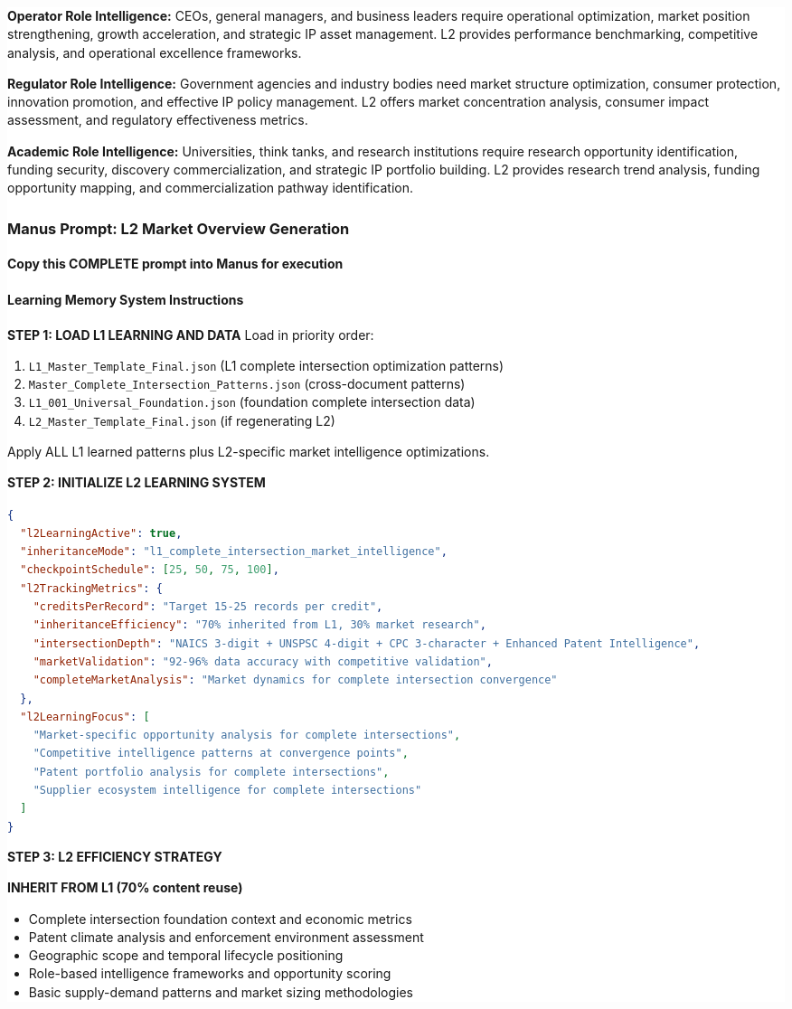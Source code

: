 **Operator Role Intelligence:** CEOs, general managers, and business leaders require operational optimization, market position strengthening, growth acceleration, and strategic IP asset management. L2 provides performance benchmarking, competitive analysis, and operational excellence frameworks.

**Regulator Role Intelligence:** Government agencies and industry bodies need market structure optimization, consumer protection, innovation promotion, and effective IP policy management. L2 offers market concentration analysis, consumer impact assessment, and regulatory effectiveness metrics.

**Academic Role Intelligence:** Universities, think tanks, and research institutions require research opportunity identification, funding security, discovery commercialization, and strategic IP portfolio building. L2 provides research trend analysis, funding opportunity mapping, and commercialization pathway identification.



### Manus Prompt: L2 Market Overview Generation

**Copy this COMPLETE prompt into Manus for execution**

#### Learning Memory System Instructions

**STEP 1: LOAD L1 LEARNING AND DATA**
Load in priority order:
1. `L1_Master_Template_Final.json` (L1 complete intersection optimization patterns)
2. `Master_Complete_Intersection_Patterns.json` (cross-document patterns)
3. `L1_001_Universal_Foundation.json` (foundation complete intersection data)
4. `L2_Master_Template_Final.json` (if regenerating L2)

Apply ALL L1 learned patterns plus L2-specific market intelligence optimizations.

**STEP 2: INITIALIZE L2 LEARNING SYSTEM**
```json
{
  "l2LearningActive": true,
  "inheritanceMode": "l1_complete_intersection_market_intelligence",
  "checkpointSchedule": [25, 50, 75, 100],
  "l2TrackingMetrics": {
    "creditsPerRecord": "Target 15-25 records per credit",
    "inheritanceEfficiency": "70% inherited from L1, 30% market research",
    "intersectionDepth": "NAICS 3-digit + UNSPSC 4-digit + CPC 3-character + Enhanced Patent Intelligence",
    "marketValidation": "92-96% data accuracy with competitive validation",
    "completeMarketAnalysis": "Market dynamics for complete intersection convergence"
  },
  "l2LearningFocus": [
    "Market-specific opportunity analysis for complete intersections",
    "Competitive intelligence patterns at convergence points", 
    "Patent portfolio analysis for complete intersections",
    "Supplier ecosystem intelligence for complete intersections"
  ]
}
```

**STEP 3: L2 EFFICIENCY STRATEGY**

**INHERIT FROM L1 (70% content reuse)**
- Complete intersection foundation context and economic metrics
- Patent climate analysis and enforcement environment assessment
- Geographic scope and temporal lifecycle positioning
- Role-based intelligence frameworks and opportunity scoring
- Basic supply-demand patterns and market sizing methodologies
